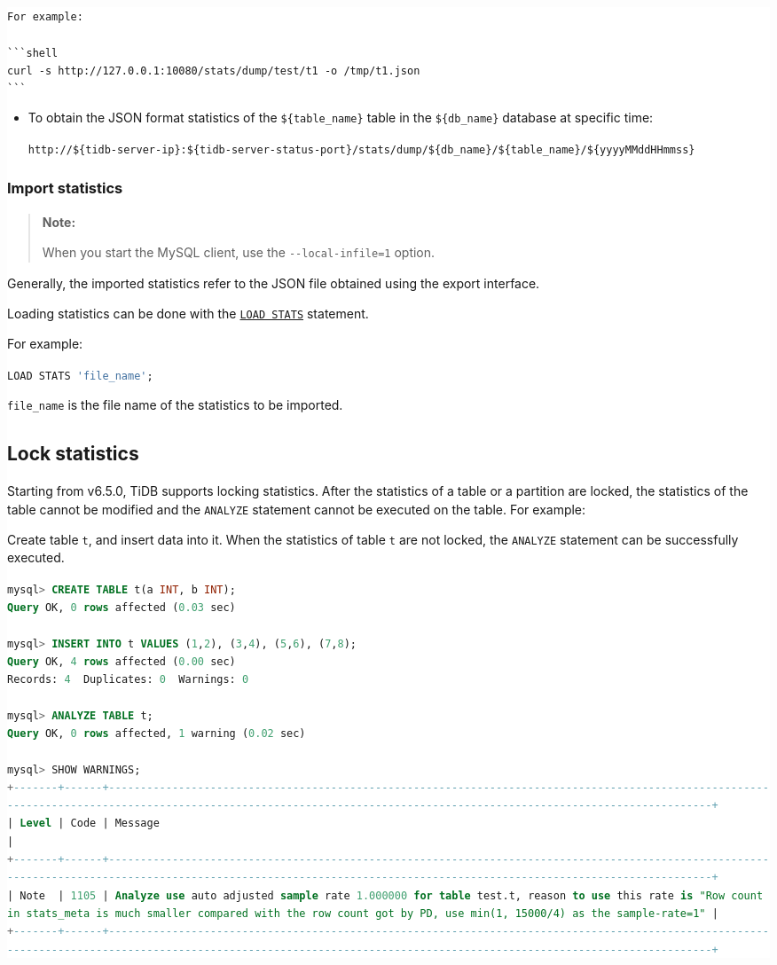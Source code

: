     For example:

    ```shell
    curl -s http://127.0.0.1:10080/stats/dump/test/t1 -o /tmp/t1.json
    ```

+ To obtain the JSON format statistics of the `${table_name}` table in the `${db_name}` database at specific time:

    ```
    http://${tidb-server-ip}:${tidb-server-status-port}/stats/dump/${db_name}/${table_name}/${yyyyMMddHHmmss}
    ```

### Import statistics

> **Note:**
>
> When you start the MySQL client, use the `--local-infile=1` option.

Generally, the imported statistics refer to the JSON file obtained using the export interface.

Loading statistics can be done with the [`LOAD STATS`](/sql-statements/sql-statement-load-stats.md) statement.

For example:

```sql
LOAD STATS 'file_name';
```

`file_name` is the file name of the statistics to be imported.

## Lock statistics

Starting from v6.5.0, TiDB supports locking statistics. After the statistics of a table or a partition are locked, the statistics of the table cannot be modified and the `ANALYZE` statement cannot be executed on the table. For example:

Create table `t`, and insert data into it. When the statistics of table `t` are not locked, the `ANALYZE` statement can be successfully executed.

```sql
mysql> CREATE TABLE t(a INT, b INT);
Query OK, 0 rows affected (0.03 sec)

mysql> INSERT INTO t VALUES (1,2), (3,4), (5,6), (7,8);
Query OK, 4 rows affected (0.00 sec)
Records: 4  Duplicates: 0  Warnings: 0

mysql> ANALYZE TABLE t;
Query OK, 0 rows affected, 1 warning (0.02 sec)

mysql> SHOW WARNINGS;
+-------+------+-----------------------------------------------------------------------------------------------------------------------------------------------------------------------------------------------------------------------+
| Level | Code | Message                                                                                                                                                                                                               |
+-------+------+-----------------------------------------------------------------------------------------------------------------------------------------------------------------------------------------------------------------------+
| Note  | 1105 | Analyze use auto adjusted sample rate 1.000000 for table test.t, reason to use this rate is "Row count in stats_meta is much smaller compared with the row count got by PD, use min(1, 15000/4) as the sample-rate=1" |
+-------+------+-----------------------------------------------------------------------------------------------------------------------------------------------------------------------------------------------------------------------+
```